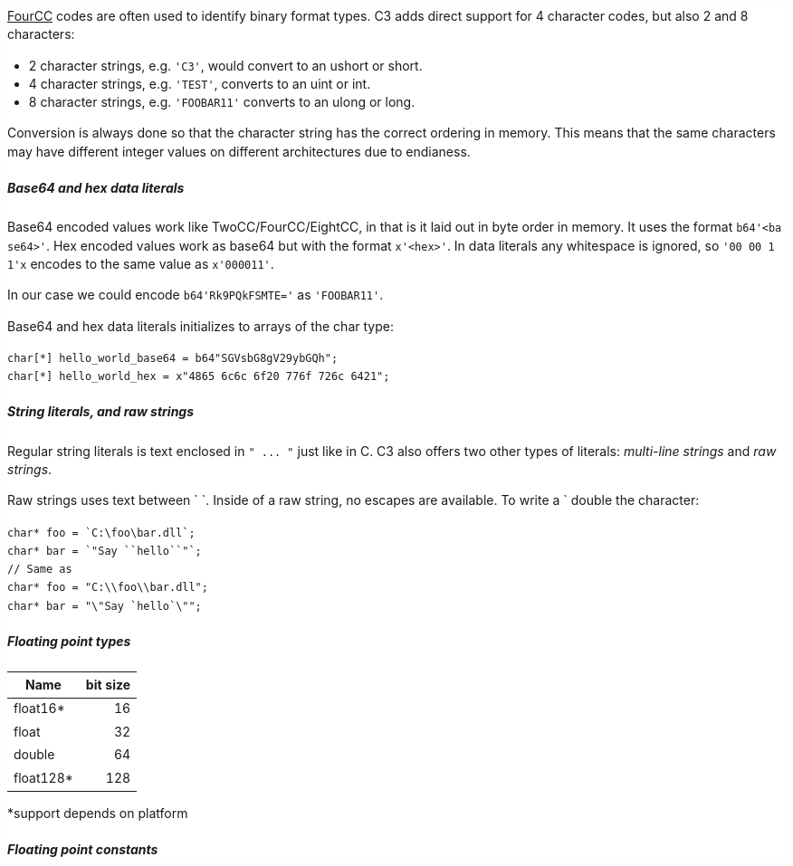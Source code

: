 [FourCC](https://en.wikipedia.org/wiki/FourCC) codes are often used to identify binary format types. C3 adds direct support for 4 character codes, but also 2 and 8 characters:

- 2 character strings, e.g. `'C3'`, would convert to an ushort or short.
- 4 character strings, e.g. `'TEST'`, converts to an uint or int. 
- 8 character strings, e.g. `'FOOBAR11'` converts to an ulong or long.
 
Conversion is always done so that the character string has the correct ordering in memory. This means that the same characters may have different integer values on different architectures due to endianess.

##### Base64 and hex data literals

Base64 encoded values work like TwoCC/FourCC/EightCC, in that is it laid out in byte order in memory. It uses the format `b64'<base64>'`. Hex encoded values work as base64 but with the format `x'<hex>'`. In data literals any whitespace is ignored, so `'00 00 11'x` encodes to the same value as `x'000011'`.

In our case we could encode `b64'Rk9PQkFSMTE='` as `'FOOBAR11'`.

Base64 and hex data literals initializes to arrays of the char type:

```
char[*] hello_world_base64 = b64"SGVsbG8gV29ybGQh";
char[*] hello_world_hex = x"4865 6c6c 6f20 776f 726c 6421";
```

##### String literals, and raw strings

Regular string literals is text enclosed in `" ... "` just like in C. C3 also offers two other types of literals: *multi-line strings* and *raw strings*.

Raw strings uses text between \` \`. Inside of a raw string, no escapes are available. To write a \` double the character:

```
char* foo = `C:\foo\bar.dll`;
char* bar = `"Say ``hello``"`;
// Same as
char* foo = "C:\\foo\\bar.dll";
char* bar = "\"Say `hello`\"";
```
     
##### Floating point types

| Name         | bit size |
| ------------ | --------:|
| float16*     | 16       |
| float        | 32       |
| double       | 64       |
| float128*    | 128      |

*support depends on platform

##### Floating point constants
